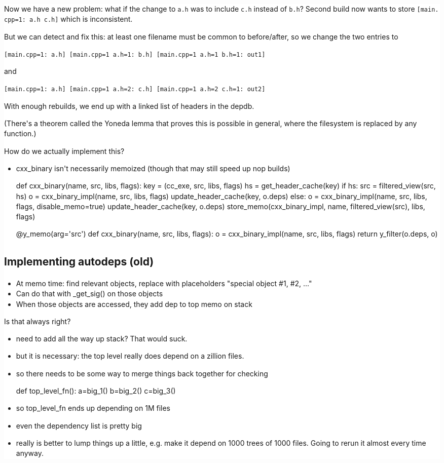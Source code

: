 Now we have a new problem: what if the change to `a.h` was to include `c.h` instead
of `b.h`? Second build now wants to store `[main.cpp=1: a.h c.h]` which is inconsistent.

But we can detect and fix this: at least one filename must be common to before/after,
so we change the two entries to

    [main.cpp=1: a.h] [main.cpp=1 a.h=1: b.h] [main.cpp=1 a.h=1 b.h=1: out1]

and

    [main.cpp=1: a.h] [main.cpp=1 a.h=2: c.h] [main.cpp=1 a.h=2 c.h=1: out2]

With enough rebuilds, we end up with a linked list of headers in the depdb.

(There's a theorem called the Yoneda lemma that proves this is possible in
general, where the filesystem is replaced by any function.)

How do we actually implement this?
- cxx_binary isn't necessarily memoized (though that may still speed up nop builds)

    def cxx_binary(name, src, libs, flags):
        key = (cc_exe, src, libs, flags)
        hs = get_header_cache(key)
        if hs:
            src = filtered_view(src, hs)
            o = cxx_binary_impl(name, src, libs, flags)
            update_header_cache(key, o.deps)
        else:
            o = cxx_binary_impl(name, src, libs, flags, disable_memo=true)
            update_header_cache(key, o.deps)
            store_memo(cxx_binary_impl, name, filtered_view(src), libs, flags)

    @y_memo(arg='src')
    def cxx_binary(name, src, libs, flags):
        o = cxx_binary_impl(name, src, libs, flags)
        return y_filter(o.deps, o)

Implementing autodeps (old)
---------------------------
- At memo time: find relevant objects, replace with placeholders "special object #1, #2, ..."
- Can do that with _get_sig() on those objects
- When those objects are accessed, they add dep to top memo on stack

Is that always right?
- need to add all the way up stack? That would suck.
- but it is necessary: the top level really does depend on a zillion files.
- so there needs to be some way to merge things back together for checking

    def top_level_fn():
        a=big_1()
        b=big_2()
        c=big_3()

- so top_level_fn ends up depending on 1M files
- even the dependency list is pretty big
- really is better to lump things up a little, e.g. make it depend on 1000 trees of 1000 files.
Going to rerun it almost every time anyway.
